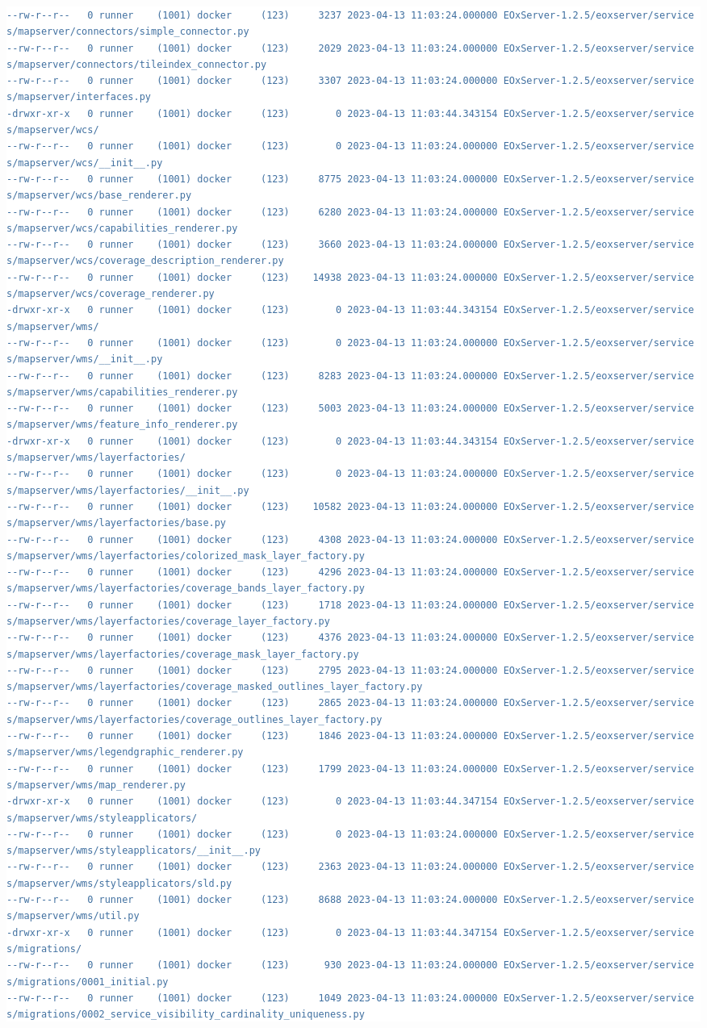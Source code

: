 ```diff
--rw-r--r--   0 runner    (1001) docker     (123)     3237 2023-04-13 11:03:24.000000 EOxServer-1.2.5/eoxserver/services/mapserver/connectors/simple_connector.py
--rw-r--r--   0 runner    (1001) docker     (123)     2029 2023-04-13 11:03:24.000000 EOxServer-1.2.5/eoxserver/services/mapserver/connectors/tileindex_connector.py
--rw-r--r--   0 runner    (1001) docker     (123)     3307 2023-04-13 11:03:24.000000 EOxServer-1.2.5/eoxserver/services/mapserver/interfaces.py
-drwxr-xr-x   0 runner    (1001) docker     (123)        0 2023-04-13 11:03:44.343154 EOxServer-1.2.5/eoxserver/services/mapserver/wcs/
--rw-r--r--   0 runner    (1001) docker     (123)        0 2023-04-13 11:03:24.000000 EOxServer-1.2.5/eoxserver/services/mapserver/wcs/__init__.py
--rw-r--r--   0 runner    (1001) docker     (123)     8775 2023-04-13 11:03:24.000000 EOxServer-1.2.5/eoxserver/services/mapserver/wcs/base_renderer.py
--rw-r--r--   0 runner    (1001) docker     (123)     6280 2023-04-13 11:03:24.000000 EOxServer-1.2.5/eoxserver/services/mapserver/wcs/capabilities_renderer.py
--rw-r--r--   0 runner    (1001) docker     (123)     3660 2023-04-13 11:03:24.000000 EOxServer-1.2.5/eoxserver/services/mapserver/wcs/coverage_description_renderer.py
--rw-r--r--   0 runner    (1001) docker     (123)    14938 2023-04-13 11:03:24.000000 EOxServer-1.2.5/eoxserver/services/mapserver/wcs/coverage_renderer.py
-drwxr-xr-x   0 runner    (1001) docker     (123)        0 2023-04-13 11:03:44.343154 EOxServer-1.2.5/eoxserver/services/mapserver/wms/
--rw-r--r--   0 runner    (1001) docker     (123)        0 2023-04-13 11:03:24.000000 EOxServer-1.2.5/eoxserver/services/mapserver/wms/__init__.py
--rw-r--r--   0 runner    (1001) docker     (123)     8283 2023-04-13 11:03:24.000000 EOxServer-1.2.5/eoxserver/services/mapserver/wms/capabilities_renderer.py
--rw-r--r--   0 runner    (1001) docker     (123)     5003 2023-04-13 11:03:24.000000 EOxServer-1.2.5/eoxserver/services/mapserver/wms/feature_info_renderer.py
-drwxr-xr-x   0 runner    (1001) docker     (123)        0 2023-04-13 11:03:44.343154 EOxServer-1.2.5/eoxserver/services/mapserver/wms/layerfactories/
--rw-r--r--   0 runner    (1001) docker     (123)        0 2023-04-13 11:03:24.000000 EOxServer-1.2.5/eoxserver/services/mapserver/wms/layerfactories/__init__.py
--rw-r--r--   0 runner    (1001) docker     (123)    10582 2023-04-13 11:03:24.000000 EOxServer-1.2.5/eoxserver/services/mapserver/wms/layerfactories/base.py
--rw-r--r--   0 runner    (1001) docker     (123)     4308 2023-04-13 11:03:24.000000 EOxServer-1.2.5/eoxserver/services/mapserver/wms/layerfactories/colorized_mask_layer_factory.py
--rw-r--r--   0 runner    (1001) docker     (123)     4296 2023-04-13 11:03:24.000000 EOxServer-1.2.5/eoxserver/services/mapserver/wms/layerfactories/coverage_bands_layer_factory.py
--rw-r--r--   0 runner    (1001) docker     (123)     1718 2023-04-13 11:03:24.000000 EOxServer-1.2.5/eoxserver/services/mapserver/wms/layerfactories/coverage_layer_factory.py
--rw-r--r--   0 runner    (1001) docker     (123)     4376 2023-04-13 11:03:24.000000 EOxServer-1.2.5/eoxserver/services/mapserver/wms/layerfactories/coverage_mask_layer_factory.py
--rw-r--r--   0 runner    (1001) docker     (123)     2795 2023-04-13 11:03:24.000000 EOxServer-1.2.5/eoxserver/services/mapserver/wms/layerfactories/coverage_masked_outlines_layer_factory.py
--rw-r--r--   0 runner    (1001) docker     (123)     2865 2023-04-13 11:03:24.000000 EOxServer-1.2.5/eoxserver/services/mapserver/wms/layerfactories/coverage_outlines_layer_factory.py
--rw-r--r--   0 runner    (1001) docker     (123)     1846 2023-04-13 11:03:24.000000 EOxServer-1.2.5/eoxserver/services/mapserver/wms/legendgraphic_renderer.py
--rw-r--r--   0 runner    (1001) docker     (123)     1799 2023-04-13 11:03:24.000000 EOxServer-1.2.5/eoxserver/services/mapserver/wms/map_renderer.py
-drwxr-xr-x   0 runner    (1001) docker     (123)        0 2023-04-13 11:03:44.347154 EOxServer-1.2.5/eoxserver/services/mapserver/wms/styleapplicators/
--rw-r--r--   0 runner    (1001) docker     (123)        0 2023-04-13 11:03:24.000000 EOxServer-1.2.5/eoxserver/services/mapserver/wms/styleapplicators/__init__.py
--rw-r--r--   0 runner    (1001) docker     (123)     2363 2023-04-13 11:03:24.000000 EOxServer-1.2.5/eoxserver/services/mapserver/wms/styleapplicators/sld.py
--rw-r--r--   0 runner    (1001) docker     (123)     8688 2023-04-13 11:03:24.000000 EOxServer-1.2.5/eoxserver/services/mapserver/wms/util.py
-drwxr-xr-x   0 runner    (1001) docker     (123)        0 2023-04-13 11:03:44.347154 EOxServer-1.2.5/eoxserver/services/migrations/
--rw-r--r--   0 runner    (1001) docker     (123)      930 2023-04-13 11:03:24.000000 EOxServer-1.2.5/eoxserver/services/migrations/0001_initial.py
--rw-r--r--   0 runner    (1001) docker     (123)     1049 2023-04-13 11:03:24.000000 EOxServer-1.2.5/eoxserver/services/migrations/0002_service_visibility_cardinality_uniqueness.py
```